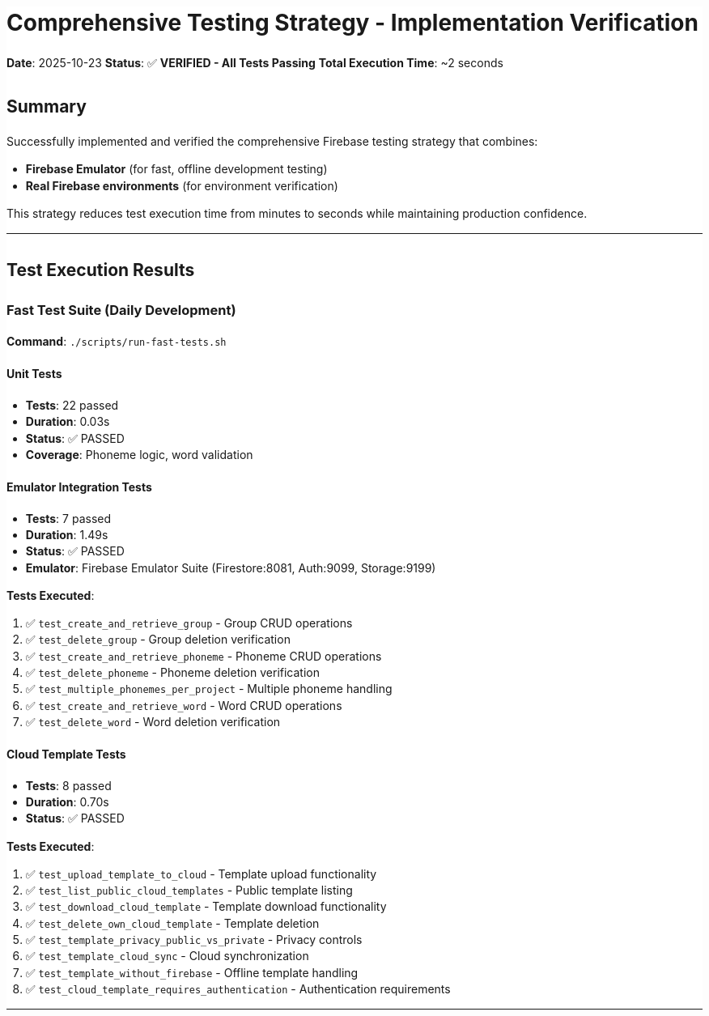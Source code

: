 # Comprehensive Testing Strategy - Implementation Verification

**Date**: 2025-10-23
**Status**: ✅ **VERIFIED - All Tests Passing**
**Total Execution Time**: ~2 seconds

## Summary

Successfully implemented and verified the comprehensive Firebase testing strategy that combines:
- **Firebase Emulator** (for fast, offline development testing)
- **Real Firebase environments** (for environment verification)

This strategy reduces test execution time from minutes to seconds while maintaining production confidence.

---

## Test Execution Results

### Fast Test Suite (Daily Development)

**Command**: `./scripts/run-fast-tests.sh`

#### Unit Tests
- **Tests**: 22 passed
- **Duration**: 0.03s
- **Status**: ✅ PASSED
- **Coverage**: Phoneme logic, word validation

#### Emulator Integration Tests
- **Tests**: 7 passed
- **Duration**: 1.49s
- **Status**: ✅ PASSED
- **Emulator**: Firebase Emulator Suite (Firestore:8081, Auth:9099, Storage:9199)

**Tests Executed**:
1. ✅ `test_create_and_retrieve_group` - Group CRUD operations
2. ✅ `test_delete_group` - Group deletion verification
3. ✅ `test_create_and_retrieve_phoneme` - Phoneme CRUD operations
4. ✅ `test_delete_phoneme` - Phoneme deletion verification
5. ✅ `test_multiple_phonemes_per_project` - Multiple phoneme handling
6. ✅ `test_create_and_retrieve_word` - Word CRUD operations
7. ✅ `test_delete_word` - Word deletion verification

#### Cloud Template Tests
- **Tests**: 8 passed
- **Duration**: 0.70s
- **Status**: ✅ PASSED

**Tests Executed**:
1. ✅ `test_upload_template_to_cloud` - Template upload functionality
2. ✅ `test_list_public_cloud_templates` - Public template listing
3. ✅ `test_download_cloud_template` - Template download functionality
4. ✅ `test_delete_own_cloud_template` - Template deletion
5. ✅ `test_template_privacy_public_vs_private` - Privacy controls
6. ✅ `test_template_cloud_sync` - Cloud synchronization
7. ✅ `test_template_without_firebase` - Offline template handling
8. ✅ `test_cloud_template_requires_authentication` - Authentication requirements

---